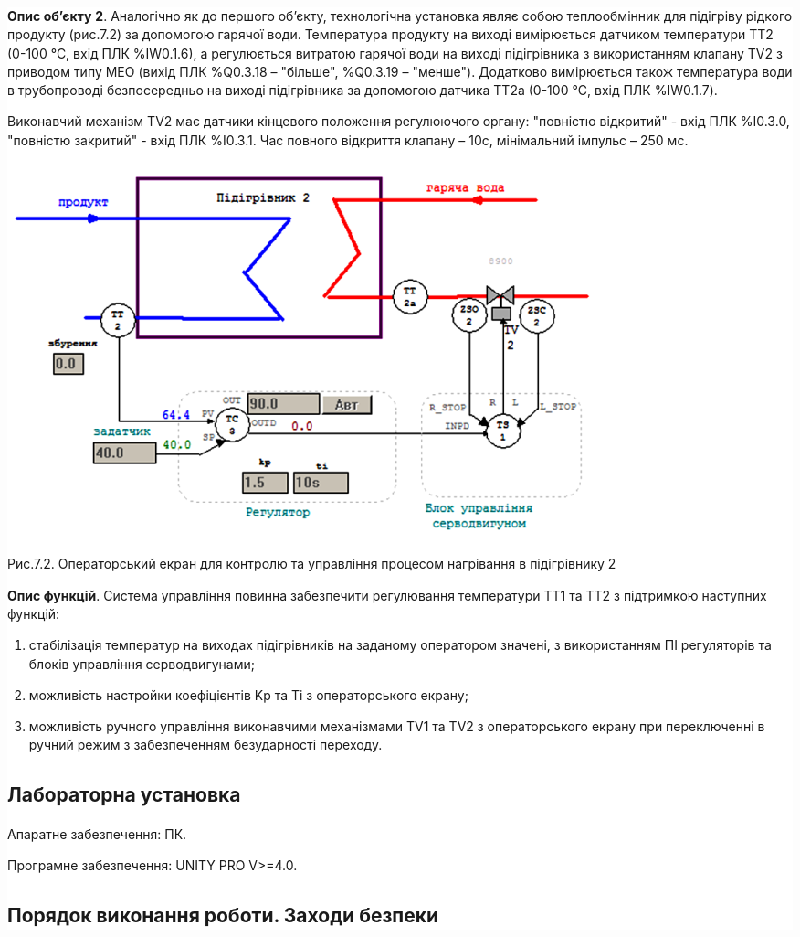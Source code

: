 **Опис об’єкту** **2**. Аналогічно як до першого об’єкту, технологічна установка являє собою теплообмінник для підігріву рідкого продукту (рис.7.2) за допомогою гарячої води. Температура продукту на виході вимірюється датчиком температури TT2 (0-100 °C, вхід ПЛК %IW0.1.6), а регулюється витратою гарячої води на виході підігрівника з використанням клапану TV2 з приводом типу МЕО (вихід ПЛК %Q0.3.18 – "більше", %Q0.3.19 – "менше"). Додатково вимірюється також температура води в трубопроводі безпосередньо на виході підігрівника за допомогою датчика ТТ2а (0-100 °C, вхід ПЛК %IW0.1.7). 

Виконавчий механізм TV2 має датчики кінцевого положення регулюючого органу: "повністю відкритий" - вхід ПЛК %I0.3.0, "повністю закритий" - вхід ПЛК %I0.3.1. Час повного відкриття клапану – 10с, мінімальний імпульс – 250 мс.

![](media7/7_2.png)

Рис.7.2. Операторський екран для контролю та управління процесом нагрівання в підігрівнику 2  

**Опис функцій**. Система управління повинна забезпечити регулювання температури ТТ1 та ТТ2 з підтримкою наступних функцій:

1) стабілізація температур на виходах підігрівників на заданому оператором значені, з використанням ПІ регуляторів та блоків управління серводвигунами;

2) можливість настройки коефіцієнтів Kp та Ti з операторського екрану;

3) можливість ручного управління виконавчими механізмами TV1 та TV2 з операторського екрану при переключенні в ручний режим з забезпеченням безударності переходу.

## Лабораторна установка

Апаратне забезпечення: ПК. 

Програмне забезпечення: UNITY PRO V>=4.0.

## Порядок виконання роботи. Заходи безпеки
